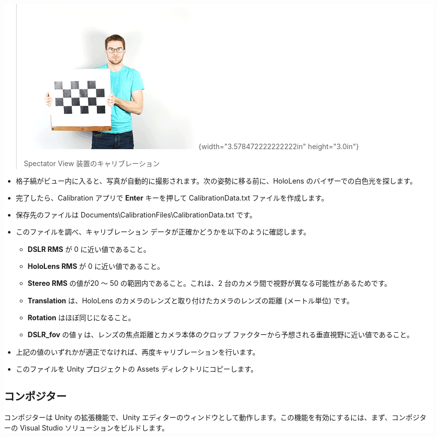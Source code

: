 > ![](media/image9.gif){width="3.578472222222222in" height="3.0in"}
>
> Spectator View 装置のキャリブレーション

-   格子縞がビュー内に入ると、写真が自動的に撮影されます。次の姿勢に移る前に、HoloLens
    のバイザーでの白色光を探します。

-   完了したら、Calibration アプリで **Enter** キーを押して
    CalibrationData.txt ファイルを作成します。

-   保存先のファイルは Documents\\CalibrationFiles\\CalibrationData.txt
    です。

-   このファイルを調べ、キャリブレーション
    データが正確かどうかを以下のように確認します。

    -   **DSLR RMS** が 0 に近い値であること。

    -   **HoloLens RMS** が 0 に近い値であること。

    -   **Stereo RMS** の値が20 ～ 50 の範囲内であること。これは、2
        台のカメラ間で視野が異なる可能性があるためです。

    -   **Translation** は、HoloLens
        のカメラのレンズと取り付けたカメラのレンズの距離 (メートル単位)
        です。

    -   **Rotation** はほぼ同じになること。

    -   **DSLR\_fov** の値 y は、レンズの焦点距離とカメラ本体のクロップ
        ファクターから予想される垂直視野に近い値であること。

-   上記の値のいずれかが適正でなければ、再度キャリブレーションを行います。

-   このファイルを Unity プロジェクトの Assets
    ディレクトリにコピーします。

## コンポジター

コンポジターは Unity の拡張機能で、Unity
エディターのウィンドウとして動作します。この機能を有効にするには、まず、コンポジターの
Visual Studio ソリューションをビルドします。
